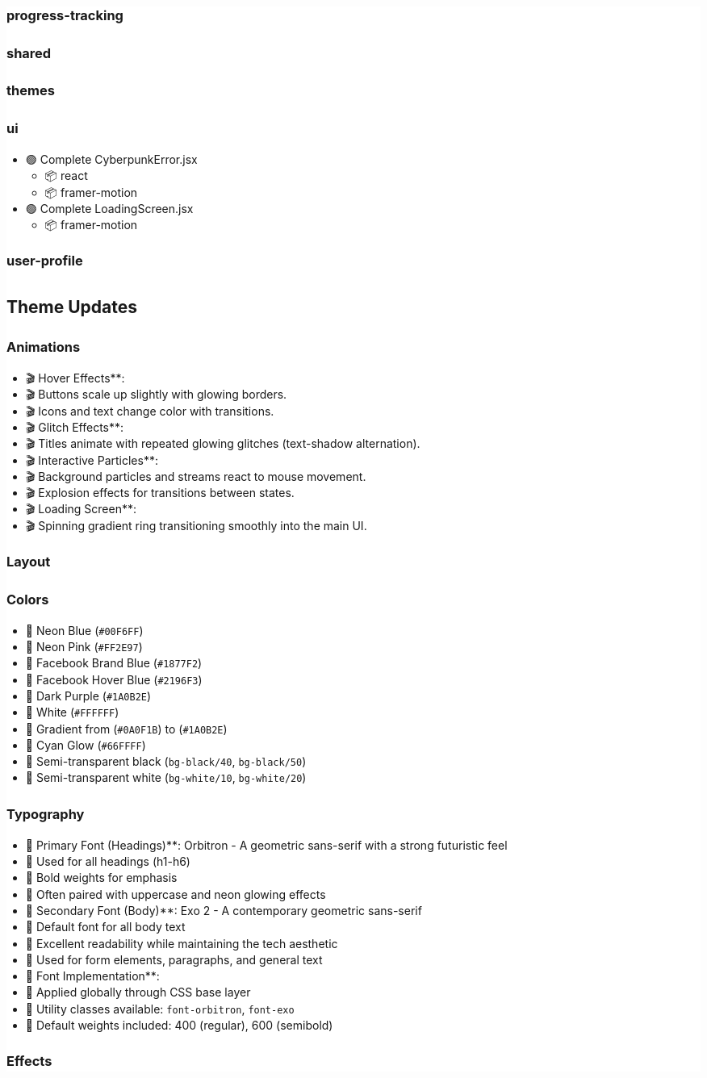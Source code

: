 
### progress-tracking


### shared


### themes


### ui
- 🟢 Complete CyberpunkError.jsx
  - 📦 react
  - 📦 framer-motion
- 🟢 Complete LoadingScreen.jsx
  - 📦 framer-motion


### user-profile



## Theme Updates

### Animations
- 🎬 Hover Effects**:
- 🎬 Buttons scale up slightly with glowing borders.
- 🎬 Icons and text change color with transitions.
- 🎬 Glitch Effects**:
- 🎬 Titles animate with repeated glowing glitches (text-shadow alternation).
- 🎬 Interactive Particles**:
- 🎬 Background particles and streams react to mouse movement.
- 🎬 Explosion effects for transitions between states.
- 🎬 Loading Screen**:
- 🎬 Spinning gradient ring transitioning smoothly into the main UI.
### Layout
### Colors
- 🎨 Neon Blue (`#00F6FF`)
- 🎨 Neon Pink (`#FF2E97`)
- 🎨 Facebook Brand Blue (`#1877F2`)
- 🎨 Facebook Hover Blue (`#2196F3`)
- 🎨 Dark Purple (`#1A0B2E`)
- 🎨 White (`#FFFFFF`)
- 🎨 Gradient from (`#0A0F1B`) to (`#1A0B2E`)
- 🎨 Cyan Glow (`#66FFFF`)
- 🎨 Semi-transparent black (`bg-black/40`, `bg-black/50`)
- 🎨 Semi-transparent white (`bg-white/10`, `bg-white/20`)
### Typography
- 📝 Primary Font (Headings)**: Orbitron - A geometric sans-serif with a strong futuristic feel
- 📝 Used for all headings (h1-h6)
- 📝 Bold weights for emphasis
- 📝 Often paired with uppercase and neon glowing effects
- 📝 Secondary Font (Body)**: Exo 2 - A contemporary geometric sans-serif
- 📝 Default font for all body text
- 📝 Excellent readability while maintaining the tech aesthetic
- 📝 Used for form elements, paragraphs, and general text
- 📝 Font Implementation**:
- 📝 Applied globally through CSS base layer
- 📝 Utility classes available: `font-orbitron`, `font-exo`
- 📝 Default weights included: 400 (regular), 600 (semibold)
### Effects